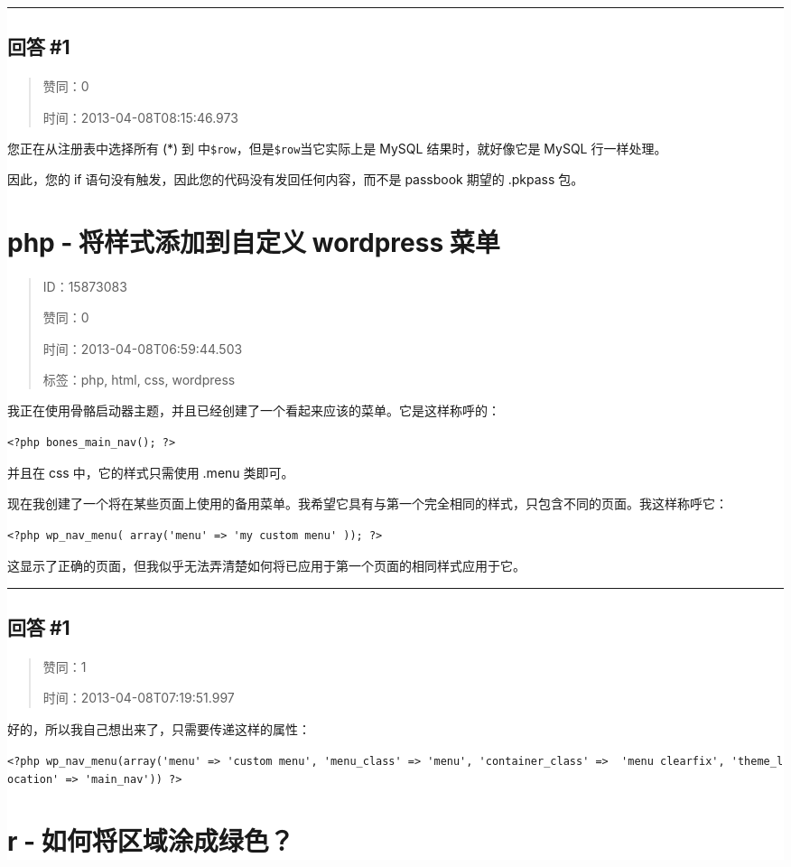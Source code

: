 * * *

## 回答 #1

> 赞同：0
> 
> 时间：2013-04-08T08:15:46.973

您正在从注册表中选择所有 (*) 到 中`$row`，但是`$row`当它实际上是 MySQL 结果时，就好像它是 MySQL 行一样处理。

因此，您的 if 语句没有触发，因此您的代码没有发回任何内容，而不是 passbook 期望的 .pkpass 包。

# php - 将样式添加到自定义 wordpress 菜单

> ID：15873083
> 
> 赞同：0
> 
> 时间：2013-04-08T06:59:44.503
> 
> 标签：php, html, css, wordpress

我正在使用骨骼启动器主题，并且已经创建了一个看起来应该的菜单。它是这样称呼的：

```
<?php bones_main_nav(); ?> 
```

并且在 css 中，它的样式只需使用 .menu 类即可。

现在我创建了一个将在某些页面上使用的备用菜单。我希望它具有与第一个完全相同的样式，只包含不同的页面。我这样称呼它：

```
<?php wp_nav_menu( array('menu' => 'my custom menu' )); ?> 
```

这显示了正确的页面，但我似乎无法弄清楚如何将已应用于第一个页面的相同样式应用于它。

* * *

## 回答 #1

> 赞同：1
> 
> 时间：2013-04-08T07:19:51.997

好的，所以我自己想出来了，只需要传递这样的属性：

```
<?php wp_nav_menu(array('menu' => 'custom menu', 'menu_class' => 'menu', 'container_class' =>  'menu clearfix', 'theme_location' => 'main_nav')) ?> 
```

# r - 如何将区域涂成绿色？
